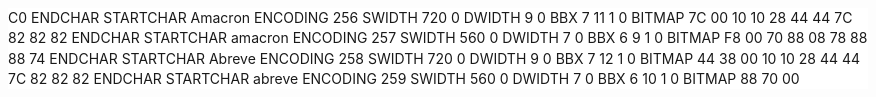 C0
ENDCHAR
STARTCHAR Amacron
ENCODING 256
SWIDTH 720 0
DWIDTH 9 0
BBX 7 11 1 0
BITMAP
7C
00
10
10
28
44
44
7C
82
82
82
ENDCHAR
STARTCHAR amacron
ENCODING 257
SWIDTH 560 0
DWIDTH 7 0
BBX 6 9 1 0
BITMAP
F8
00
70
88
08
78
88
88
74
ENDCHAR
STARTCHAR Abreve
ENCODING 258
SWIDTH 720 0
DWIDTH 9 0
BBX 7 12 1 0
BITMAP
44
38
00
10
10
28
44
44
7C
82
82
82
ENDCHAR
STARTCHAR abreve
ENCODING 259
SWIDTH 560 0
DWIDTH 7 0
BBX 6 10 1 0
BITMAP
88
70
00